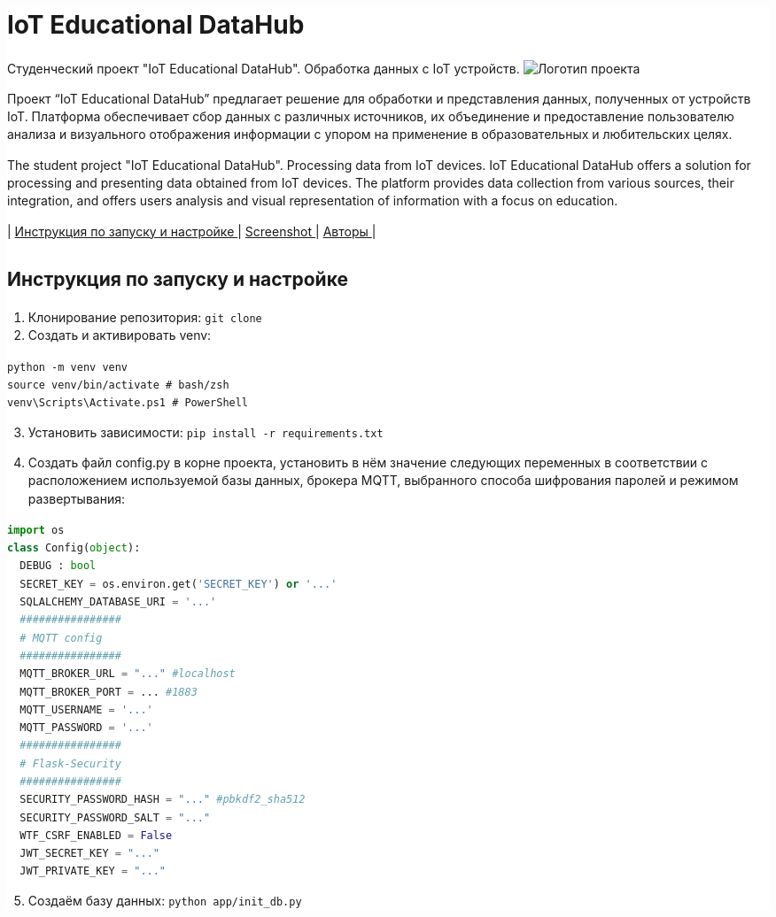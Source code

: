 # IoT Educational DataHub
Студенческий проект "IoT Educational DataHub". Обработка данных с IoT устройств.
<img alt="Логотип проекта" src="https://github.com/lyzhinIG/IotDataHub/raw/main/other-data/logo.jpeg" height="200">

Проект “IoT Educational DataHub” предлагает решение для обработки и представления данных, полученных от устройств IoT. Платформа обеспечивает сбор данных с различных источников, их объединение и предоставление пользователю анализа и визуального отображения информации с упором на применение в образовательных и любительских целях.

The student project "IoT Educational DataHub". Processing data from IoT devices. 
IoT Educational DataHub offers a solution for processing and presenting data obtained from IoT devices. The platform provides data collection from various sources, their integration, and offers users analysis and visual representation of information with a focus on education.



|    <a href="https://github.com/lyzhinIG/IoT-Educational-DataHub#%D0%B8%D0%BD%D1%81%D1%82%D1%80%D1%83%D0%BA%D1%86%D0%B8%D1%8F-%D0%BF%D0%BE-%D0%B7%D0%B0%D0%BF%D1%83%D1%81%D0%BA%D1%83-%D0%B8-%D0%BD%D0%B0%D1%81%D1%82%D1%80%D0%BE%D0%B9%D0%BA%D0%B5"> Инструкция по запуску и настройке </a>    |
    <a href="https://github.com/lyzhinIG/IoT-Educational-DataHub#screenshot"> Screenshot </a>    |
    <a href="https://github.com/lyzhinIG/IoT-Educational-DataHub#Авторы"> Авторы </a>    |

## Инструкция по запуску и настройке
1. Клонирование репозитория:
`git clone `
2. Создать и активировать venv:
```
python -m venv venv
source venv/bin/activate # bash/zsh
venv\Scripts\Activate.ps1 # PowerShell
```
3. Установить зависимости:
`pip install -r requirements.txt`

4. Создать файл config.py в корне проекта, установить в нём значение следующих переменных в соответствии с расположением используемой базы данных, брокера MQTT, выбранного способа шифрования паролей и режимом развертывания:
```python
import os
class Config(object):
  DEBUG : bool
  SECRET_KEY = os.environ.get('SECRET_KEY') or '...'
  SQLALCHEMY_DATABASE_URI = '...'
  ################
  # MQTT config
  ################
  MQTT_BROKER_URL = "..." #localhost
  MQTT_BROKER_PORT = ... #1883
  MQTT_USERNAME = '...'
  MQTT_PASSWORD = '...'
  ################
  # Flask-Security
  ################
  SECURITY_PASSWORD_HASH = "..." #pbkdf2_sha512
  SECURITY_PASSWORD_SALT = "..."
  WTF_CSRF_ENABLED = False
  JWT_SECRET_KEY = "..."
  JWT_PRIVATE_KEY = "..."
```
5. Создаём базу данных:
`python app/init_db.py`
